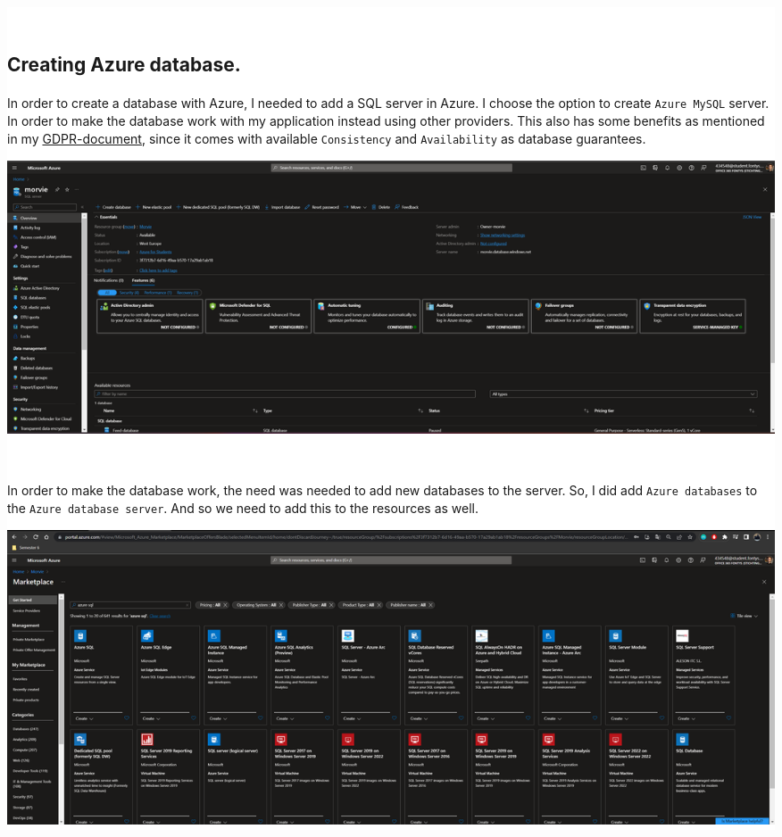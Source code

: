 &nbsp;
&nbsp;

## Creating Azure database.

In order to create a database with Azure, I needed to add a SQL server in Azure. I choose the option to create `Azure MySQL` server. In order to make the database work with my application instead using other providers. This also has some benefits as mentioned in my <a href = "https://github.com/Morvie/Documentation/blob/main/Documents/GDPR-documentation.md">GDPR-document</a>, since it comes with available `Consistency` and `Availability` as database guarantees. 

<div align = center>
  <img src="../img/Cloud/Azure-database server.png"></a>
</div>

&nbsp;

In order to make the database work, the need was needed to add new databases to the server. So, I did add `Azure databases` to the `Azure database server`. And so we need to add this to the resources as well.

<div align = center>
  <img src="../img/Cloud/Azure-options.png"></a>
</div>
